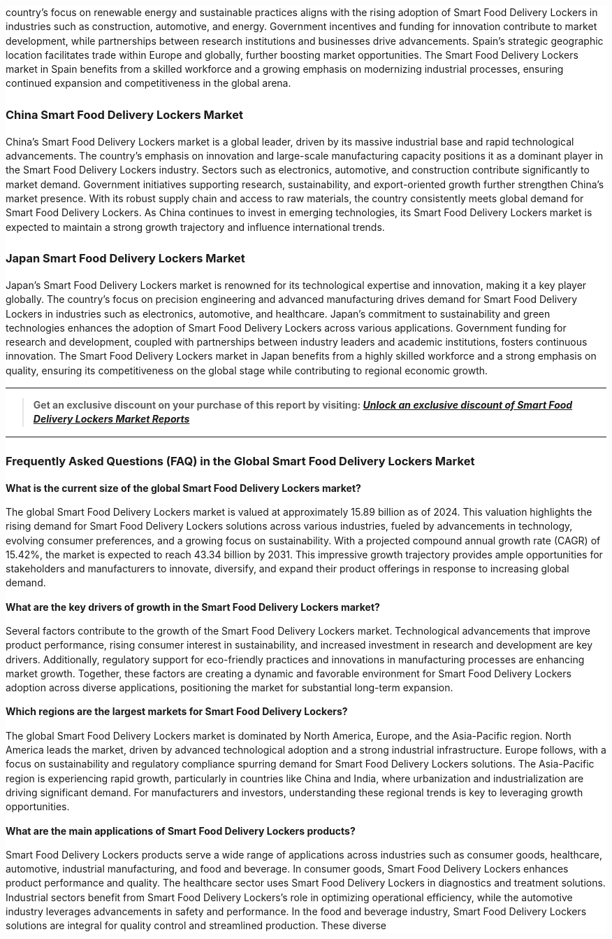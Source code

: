 country&rsquo;s focus on renewable energy and sustainable practices aligns with the rising adoption of Smart Food Delivery Lockers in industries such as construction, automotive, and energy. Government incentives and funding for innovation contribute to market development, while partnerships between research institutions and businesses drive advancements. Spain&rsquo;s strategic geographic location facilitates trade within Europe and globally, further boosting market opportunities. The Smart Food Delivery Lockers market in Spain benefits from a skilled workforce and a growing emphasis on modernizing industrial processes, ensuring continued expansion and competitiveness in the global arena.</p><h3>China Smart Food Delivery Lockers Market</h3><p>China&rsquo;s Smart Food Delivery Lockers market is a global leader, driven by its massive industrial base and rapid technological advancements. The country&rsquo;s emphasis on innovation and large-scale manufacturing capacity positions it as a dominant player in the Smart Food Delivery Lockers industry. Sectors such as electronics, automotive, and construction contribute significantly to market demand. Government initiatives supporting research, sustainability, and export-oriented growth further strengthen China&rsquo;s market presence. With its robust supply chain and access to raw materials, the country consistently meets global demand for Smart Food Delivery Lockers. As China continues to invest in emerging technologies, its Smart Food Delivery Lockers market is expected to maintain a strong growth trajectory and influence international trends.</p><h3>Japan Smart Food Delivery Lockers Market</h3><p>Japan&rsquo;s Smart Food Delivery Lockers market is renowned for its technological expertise and innovation, making it a key player globally. The country&rsquo;s focus on precision engineering and advanced manufacturing drives demand for Smart Food Delivery Lockers in industries such as electronics, automotive, and healthcare. Japan&rsquo;s commitment to sustainability and green technologies enhances the adoption of Smart Food Delivery Lockers across various applications. Government funding for research and development, coupled with partnerships between industry leaders and academic institutions, fosters continuous innovation. The Smart Food Delivery Lockers market in Japan benefits from a highly skilled workforce and a strong emphasis on quality, ensuring its competitiveness on the global stage while contributing to regional economic growth.</p><hr /><blockquote><p><strong>Get an exclusive discount on your purchase of this report by visiting: <em><a href="://marketresearchpulse.com/ask-for-discount/12020?utm_source=Github&amp;utm_medium=019">Unlock an exclusive discount of Smart Food Delivery Lockers Market Reports</a></em>&nbsp;</strong></p></blockquote><hr /><h3>Frequently Asked Questions (FAQ) in the Global Smart Food Delivery Lockers Market</h3><p><strong>What is the current size of the global Smart Food Delivery Lockers market?</strong></p><p>The global Smart Food Delivery Lockers market is valued at approximately 15.89 billion as of 2024. This valuation highlights the rising demand for Smart Food Delivery Lockers solutions across various industries, fueled by advancements in technology, evolving consumer preferences, and a growing focus on sustainability. With a projected compound annual growth rate (CAGR) of 15.42%, the market is expected to reach 43.34 billion by 2031. This impressive growth trajectory provides ample opportunities for stakeholders and manufacturers to innovate, diversify, and expand their product offerings in response to increasing global demand.</p><p><strong>What are the key drivers of growth in the Smart Food Delivery Lockers market?</strong></p><p>Several factors contribute to the growth of the Smart Food Delivery Lockers market. Technological advancements that improve product performance, rising consumer interest in sustainability, and increased investment in research and development are key drivers. Additionally, regulatory support for eco-friendly practices and innovations in manufacturing processes are enhancing market growth. Together, these factors are creating a dynamic and favorable environment for Smart Food Delivery Lockers adoption across diverse applications, positioning the market for substantial long-term expansion.</p><p><strong>Which regions are the largest markets for Smart Food Delivery Lockers?</strong></p><p>The global Smart Food Delivery Lockers market is dominated by North America, Europe, and the Asia-Pacific region. North America leads the market, driven by advanced technological adoption and a strong industrial infrastructure. Europe follows, with a focus on sustainability and regulatory compliance spurring demand for Smart Food Delivery Lockers solutions. The Asia-Pacific region is experiencing rapid growth, particularly in countries like China and India, where urbanization and industrialization are driving significant demand. For manufacturers and investors, understanding these regional trends is key to leveraging growth opportunities.</p><p><strong>What are the main applications of Smart Food Delivery Lockers products?</strong></p><p>Smart Food Delivery Lockers products serve a wide range of applications across industries such as consumer goods, healthcare, automotive, industrial manufacturing, and food and beverage. In consumer goods, Smart Food Delivery Lockers enhances product performance and quality. The healthcare sector uses Smart Food Delivery Lockers in diagnostics and treatment solutions. Industrial sectors benefit from Smart Food Delivery Lockers&rsquo;s role in optimizing operational efficiency, while the automotive industry leverages advancements in safety and performance. In the food and beverage industry, Smart Food Delivery Lockers solutions are integral for quality control and streamlined production. These diverse